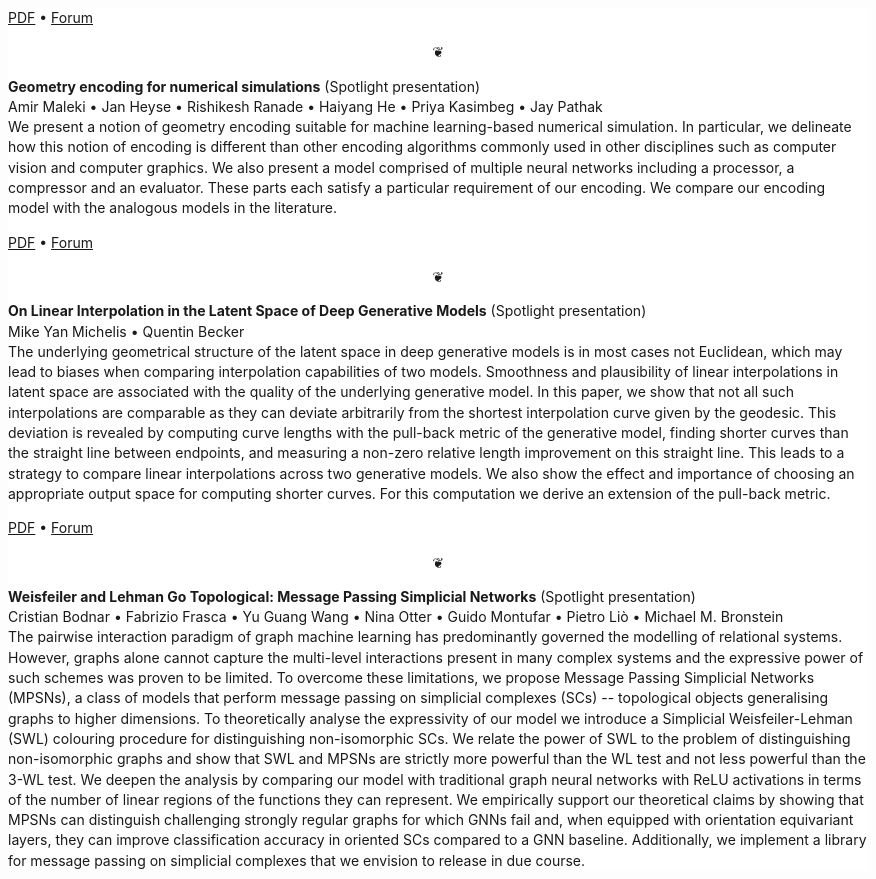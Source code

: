 [PDF](https://openreview.net/pdf?id=xFH_wIFy1Je) &bull;
[Forum](https://openreview.net/forum?id=xFH_wIFy1Je)

<div style="text-align:center">
&#10086;
</div>

**Geometry encoding for numerical simulations** (Spotlight presentation)<br />
Amir Maleki &bull; Jan Heyse &bull; Rishikesh Ranade &bull; Haiyang He &bull; Priya Kasimbeg &bull; Jay Pathak<br />
<abstract>We present a notion of geometry encoding suitable for machine learning-based numerical simulation. In particular, we delineate how this notion of encoding is different than other encoding algorithms commonly used in other disciplines such as computer vision and computer graphics. We also present a model comprised of multiple neural networks including a processor, a compressor and an evaluator. These parts each satisfy a particular requirement of our encoding. We compare our encoding model with the analogous models in the literature.</abstract>

[PDF](https://openreview.net/pdf?id=ONnNXBPg41h) &bull;
[Forum](https://openreview.net/forum?id=ONnNXBPg41h)

<div style="text-align:center">
&#10086;
</div>

**On Linear Interpolation in the Latent Space of Deep Generative Models** (Spotlight presentation)<br />
Mike Yan Michelis &bull; Quentin Becker<br />
<abstract>The underlying geometrical structure of the latent space in deep generative models is in most cases not Euclidean, which may lead to biases when comparing interpolation capabilities of two models. Smoothness and plausibility of linear interpolations in latent space are associated with the quality of the underlying generative model. In this paper, we show that not all such interpolations are comparable as they can deviate arbitrarily from the shortest interpolation curve given by the geodesic. This deviation is revealed by computing curve lengths with the pull-back metric of the generative model, finding shorter curves than the straight line between endpoints, and measuring a non-zero relative length improvement on this straight line. This leads to a strategy to compare linear interpolations across two generative models. We also show the effect and importance of choosing an appropriate output space for computing shorter curves. For this computation we derive an extension of the pull-back metric.</abstract>

[PDF](https://openreview.net/pdf?id=SL9w_9M-kSj) &bull;
[Forum](https://openreview.net/forum?id=SL9w_9M-kSj)

<div style="text-align:center">
&#10086;
</div>

**Weisfeiler and Lehman Go Topological: Message Passing Simplicial Networks** (Spotlight presentation)<br />
Cristian Bodnar &bull; Fabrizio Frasca &bull; Yu Guang Wang &bull; Nina Otter &bull; Guido Montufar &bull; Pietro Liò &bull; Michael M. Bronstein<br />
<abstract>The pairwise interaction paradigm of graph machine learning has predominantly governed the modelling of relational systems. However, graphs alone cannot capture the multi-level interactions present in many complex systems and the expressive power of such schemes was proven to be limited. To overcome these limitations, we propose Message Passing Simplicial Networks (MPSNs), a class of models that perform message passing on simplicial complexes (SCs) -- topological objects generalising graphs to higher dimensions. To theoretically analyse the expressivity of our model we introduce a Simplicial Weisfeiler-Lehman (SWL) colouring procedure for distinguishing non-isomorphic SCs. We relate the power of SWL to the problem of distinguishing non-isomorphic graphs and show that SWL and MPSNs are strictly more powerful than the WL test and not less powerful than the 3-WL test. We deepen the analysis by comparing our model with traditional graph neural networks with ReLU activations in terms of the number of linear regions of the functions they can represent. We empirically support our theoretical claims by showing that MPSNs can distinguish challenging strongly regular graphs for which GNNs fail and, when equipped with orientation equivariant layers, they can improve classification accuracy in oriented SCs compared to a GNN baseline. Additionally, we implement a library for message passing on simplicial complexes that we envision to release in due course.</abstract>
